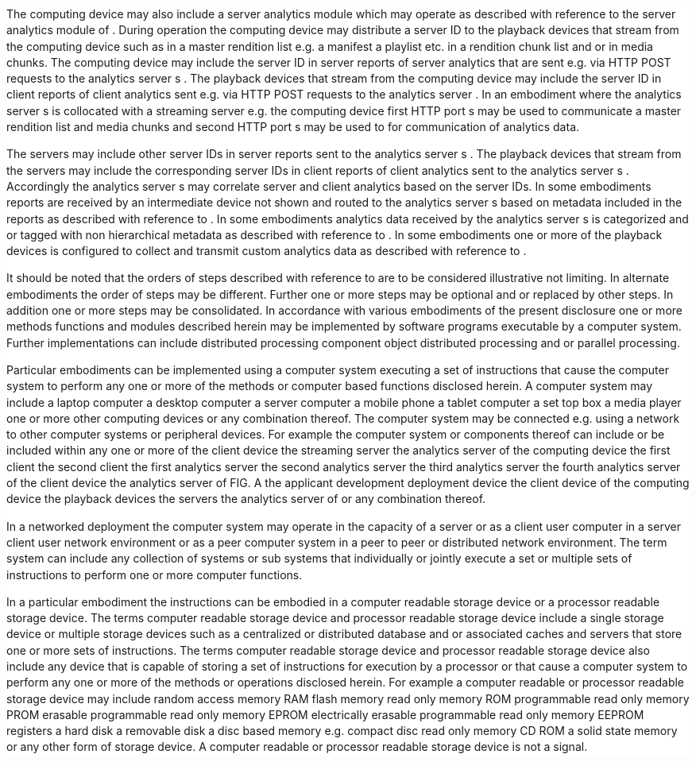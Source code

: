The computing device may also include a server analytics module which may operate as described with reference to the server analytics module of . During operation the computing device may distribute a server ID to the playback devices that stream from the computing device such as in a master rendition list e.g. a manifest a playlist etc. in a rendition chunk list and or in media chunks. The computing device may include the server ID in server reports of server analytics that are sent e.g. via HTTP POST requests to the analytics server s . The playback devices that stream from the computing device may include the server ID in client reports of client analytics sent e.g. via HTTP POST requests to the analytics server . In an embodiment where the analytics server s is collocated with a streaming server e.g. the computing device first HTTP port s may be used to communicate a master rendition list and media chunks and second HTTP port s may be used to for communication of analytics data.

The servers may include other server IDs in server reports sent to the analytics server s . The playback devices that stream from the servers may include the corresponding server IDs in client reports of client analytics sent to the analytics server s . Accordingly the analytics server s may correlate server and client analytics based on the server IDs. In some embodiments reports are received by an intermediate device not shown and routed to the analytics server s based on metadata included in the reports as described with reference to . In some embodiments analytics data received by the analytics server s is categorized and or tagged with non hierarchical metadata as described with reference to . In some embodiments one or more of the playback devices is configured to collect and transmit custom analytics data as described with reference to .

It should be noted that the orders of steps described with reference to are to be considered illustrative not limiting. In alternate embodiments the order of steps may be different. Further one or more steps may be optional and or replaced by other steps. In addition one or more steps may be consolidated. In accordance with various embodiments of the present disclosure one or more methods functions and modules described herein may be implemented by software programs executable by a computer system. Further implementations can include distributed processing component object distributed processing and or parallel processing.

Particular embodiments can be implemented using a computer system executing a set of instructions that cause the computer system to perform any one or more of the methods or computer based functions disclosed herein. A computer system may include a laptop computer a desktop computer a server computer a mobile phone a tablet computer a set top box a media player one or more other computing devices or any combination thereof. The computer system may be connected e.g. using a network to other computer systems or peripheral devices. For example the computer system or components thereof can include or be included within any one or more of the client device the streaming server the analytics server of the computing device the first client the second client the first analytics server the second analytics server the third analytics server the fourth analytics server of the client device the analytics server of FIG. A the applicant development deployment device the client device of the computing device the playback devices the servers the analytics server of or any combination thereof.

In a networked deployment the computer system may operate in the capacity of a server or as a client user computer in a server client user network environment or as a peer computer system in a peer to peer or distributed network environment. The term system can include any collection of systems or sub systems that individually or jointly execute a set or multiple sets of instructions to perform one or more computer functions.

In a particular embodiment the instructions can be embodied in a computer readable storage device or a processor readable storage device. The terms computer readable storage device and processor readable storage device include a single storage device or multiple storage devices such as a centralized or distributed database and or associated caches and servers that store one or more sets of instructions. The terms computer readable storage device and processor readable storage device also include any device that is capable of storing a set of instructions for execution by a processor or that cause a computer system to perform any one or more of the methods or operations disclosed herein. For example a computer readable or processor readable storage device may include random access memory RAM flash memory read only memory ROM programmable read only memory PROM erasable programmable read only memory EPROM electrically erasable programmable read only memory EEPROM registers a hard disk a removable disk a disc based memory e.g. compact disc read only memory CD ROM a solid state memory or any other form of storage device. A computer readable or processor readable storage device is not a signal.
